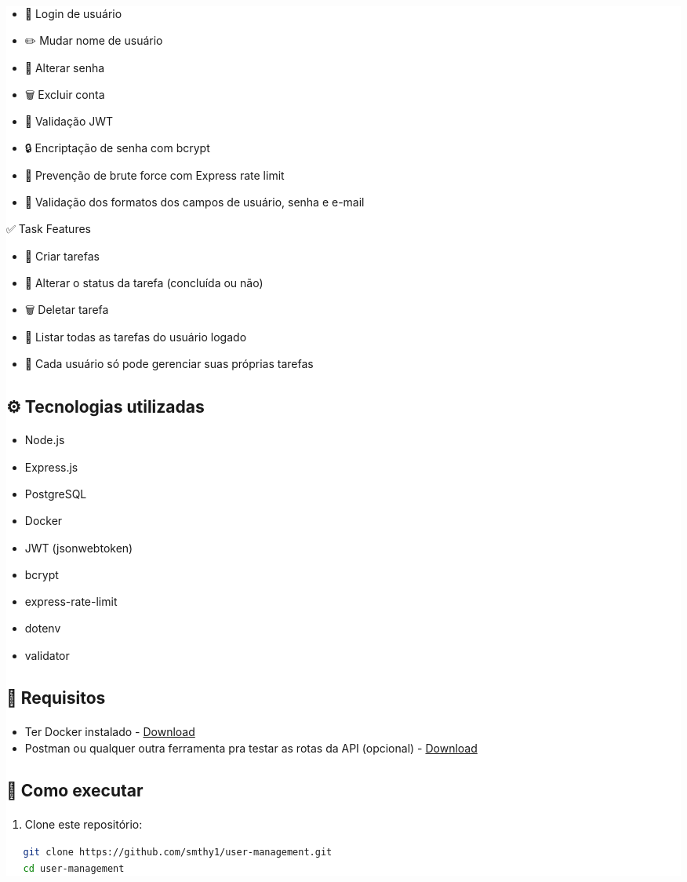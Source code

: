    - 🔐 Login de usuário

   - ✏️ Mudar nome de usuário

   - 🔄 Alterar senha

   - 🗑️ Excluir conta

   - 🧐 Validação JWT

   - 🔒 Encriptação de senha com bcrypt

   - 🚫 Prevenção de brute force com Express rate limit

   - 🧪 Validação dos formatos dos campos de usuário, senha e e-mail

✅ Task Features

   - 📌 Criar tarefas

   - 🔁 Alterar o status da tarefa (concluída ou não)

   - 🗑️ Deletar tarefa

   - 📄 Listar todas as tarefas do usuário logado

   - 🔐 Cada usuário só pode gerenciar suas próprias tarefas

## ⚙️ Tecnologias utilizadas

- Node.js

- Express.js

- PostgreSQL

- Docker

- JWT (jsonwebtoken)

- bcrypt

- express-rate-limit

- dotenv

- validator

## 📜 Requisitos

- Ter Docker instalado - [Download](https://www.docker.com)
- Postman ou qualquer outra ferramenta pra testar as rotas da API (opcional) - [Download](https://www.postman.com/downloads/)

## 🚀 Como executar

1. Clone este repositório:

```bash
   git clone https://github.com/smthy1/user-management.git
   cd user-management
```
